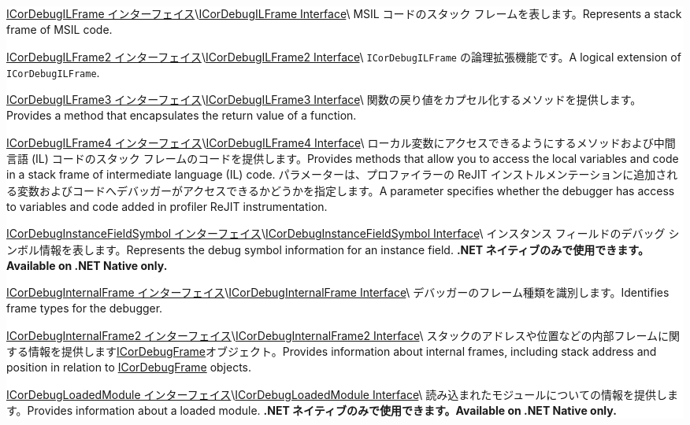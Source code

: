  <span data-ttu-id="eae7e-250">[ICorDebugILFrame インターフェイス](icordebugilframe-interface.md)\\</span><span class="sxs-lookup"><span data-stu-id="eae7e-250">[ICorDebugILFrame Interface](icordebugilframe-interface.md)\\</span></span>
 <span data-ttu-id="eae7e-251">MSIL コードのスタック フレームを表します。</span><span class="sxs-lookup"><span data-stu-id="eae7e-251">Represents a stack frame of MSIL code.</span></span>  
  
 <span data-ttu-id="eae7e-252">[ICorDebugILFrame2 インターフェイス](icordebugilframe2-interface.md)\\</span><span class="sxs-lookup"><span data-stu-id="eae7e-252">[ICorDebugILFrame2 Interface](icordebugilframe2-interface.md)\\</span></span>
 <span data-ttu-id="eae7e-253">`ICorDebugILFrame` の論理拡張機能です。</span><span class="sxs-lookup"><span data-stu-id="eae7e-253">A logical extension of `ICorDebugILFrame`.</span></span>  
  
 <span data-ttu-id="eae7e-254">[ICorDebugILFrame3 インターフェイス](icordebugilframe3-interface.md)\\</span><span class="sxs-lookup"><span data-stu-id="eae7e-254">[ICorDebugILFrame3 Interface](icordebugilframe3-interface.md)\\</span></span>
 <span data-ttu-id="eae7e-255">関数の戻り値をカプセル化するメソッドを提供します。</span><span class="sxs-lookup"><span data-stu-id="eae7e-255">Provides a method that encapsulates the return value of a function.</span></span>  
  
 <span data-ttu-id="eae7e-256">[ICorDebugILFrame4 インターフェイス](icordebugilframe4-interface.md)\\</span><span class="sxs-lookup"><span data-stu-id="eae7e-256">[ICorDebugILFrame4 Interface](icordebugilframe4-interface.md)\\</span></span>
 <span data-ttu-id="eae7e-257">ローカル変数にアクセスできるようにするメソッドおよび中間言語 (IL) コードのスタック フレームのコードを提供します。</span><span class="sxs-lookup"><span data-stu-id="eae7e-257">Provides methods that allow you to access the local variables and code in a stack frame of intermediate language (IL) code.</span></span> <span data-ttu-id="eae7e-258">パラメーターは、プロファイラーの ReJIT インストルメンテーションに追加される変数およびコードへデバッガーがアクセスできるかどうかを指定します。</span><span class="sxs-lookup"><span data-stu-id="eae7e-258">A parameter specifies whether the debugger has access to variables and code added in profiler ReJIT instrumentation.</span></span>  
  
 <span data-ttu-id="eae7e-259">[ICorDebugInstanceFieldSymbol インターフェイス](icordebuginstancefieldsymbol-interface.md)\\</span><span class="sxs-lookup"><span data-stu-id="eae7e-259">[ICorDebugInstanceFieldSymbol Interface](icordebuginstancefieldsymbol-interface.md)\\</span></span>
 <span data-ttu-id="eae7e-260">インスタンス フィールドのデバッグ シンボル情報を表します。</span><span class="sxs-lookup"><span data-stu-id="eae7e-260">Represents the debug symbol information for an instance field.</span></span> <span data-ttu-id="eae7e-261">**.NET ネイティブのみで使用できます。**</span><span class="sxs-lookup"><span data-stu-id="eae7e-261">**Available on .NET Native only.**</span></span>  
  
 <span data-ttu-id="eae7e-262">[ICorDebugInternalFrame インターフェイス](icordebuginternalframe-interface.md)\\</span><span class="sxs-lookup"><span data-stu-id="eae7e-262">[ICorDebugInternalFrame Interface](icordebuginternalframe-interface.md)\\</span></span>
 <span data-ttu-id="eae7e-263">デバッガーのフレーム種類を識別します。</span><span class="sxs-lookup"><span data-stu-id="eae7e-263">Identifies frame types for the debugger.</span></span>  
  
 <span data-ttu-id="eae7e-264">[ICorDebugInternalFrame2 インターフェイス](icordebuginternalframe2-interface.md)\\</span><span class="sxs-lookup"><span data-stu-id="eae7e-264">[ICorDebugInternalFrame2 Interface](icordebuginternalframe2-interface.md)\\</span></span>
 <span data-ttu-id="eae7e-265">スタックのアドレスや位置などの内部フレームに関する情報を提供します[ICorDebugFrame](icordebugframe-interface.md)オブジェクト。</span><span class="sxs-lookup"><span data-stu-id="eae7e-265">Provides information about internal frames, including stack address and position in relation to [ICorDebugFrame](icordebugframe-interface.md) objects.</span></span>  
  
 <span data-ttu-id="eae7e-266">[ICorDebugLoadedModule インターフェイス](icordebugloadedmodule-interface.md)\\</span><span class="sxs-lookup"><span data-stu-id="eae7e-266">[ICorDebugLoadedModule Interface](icordebugloadedmodule-interface.md)\\</span></span>
 <span data-ttu-id="eae7e-267">読み込まれたモジュールについての情報を提供します。</span><span class="sxs-lookup"><span data-stu-id="eae7e-267">Provides information about a loaded module.</span></span> <span data-ttu-id="eae7e-268">**.NET ネイティブのみで使用できます。**</span><span class="sxs-lookup"><span data-stu-id="eae7e-268">**Available on .NET Native only.**</span></span>  
  
